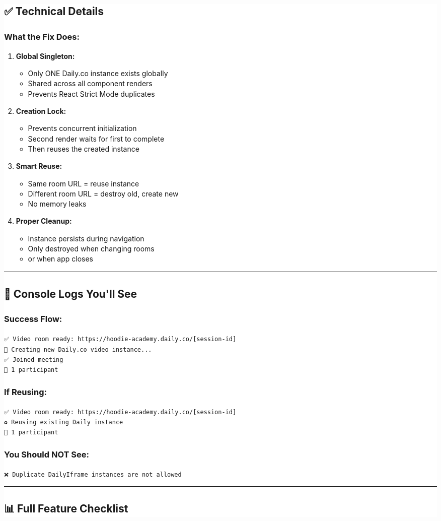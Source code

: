 
## ✅ **Technical Details**

### **What the Fix Does:**

1. **Global Singleton:**
   - Only ONE Daily.co instance exists globally
   - Shared across all component renders
   - Prevents React Strict Mode duplicates

2. **Creation Lock:**
   - Prevents concurrent initialization
   - Second render waits for first to complete
   - Then reuses the created instance

3. **Smart Reuse:**
   - Same room URL = reuse instance
   - Different room URL = destroy old, create new
   - No memory leaks

4. **Proper Cleanup:**
   - Instance persists during navigation
   - Only destroyed when changing rooms
   - or when app closes

---

## 🔧 **Console Logs You'll See**

### **Success Flow:**
```
✅ Video room ready: https://hoodie-academy.daily.co/[session-id]
🎥 Creating new Daily.co video instance...
✅ Joined meeting
👥 1 participant
```

### **If Reusing:**
```
✅ Video room ready: https://hoodie-academy.daily.co/[session-id]
♻️ Reusing existing Daily instance
👥 1 participant
```

### **You Should NOT See:**
```
❌ Duplicate DailyIframe instances are not allowed
```

---

## 📊 **Full Feature Checklist**
